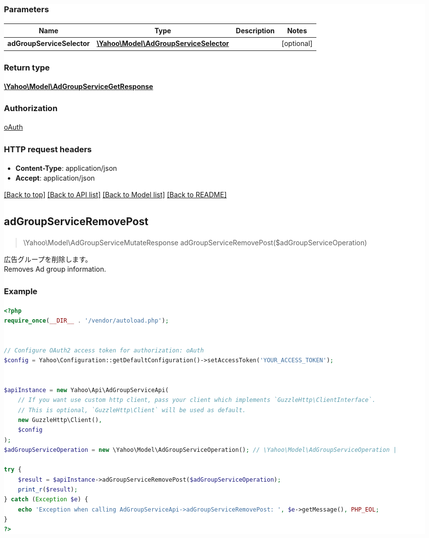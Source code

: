 ### Parameters


Name | Type | Description  | Notes
------------- | ------------- | ------------- | -------------
 **adGroupServiceSelector** | [**\Yahoo\Model\AdGroupServiceSelector**](../Model/AdGroupServiceSelector.md)|  | [optional]

### Return type

[**\Yahoo\Model\AdGroupServiceGetResponse**](../Model/AdGroupServiceGetResponse.md)

### Authorization

[oAuth](../../README.md#oAuth)

### HTTP request headers

- **Content-Type**: application/json
- **Accept**: application/json

[[Back to top]](#) [[Back to API list]](../../README.md#documentation-for-api-endpoints)
[[Back to Model list]](../../README.md#documentation-for-models)
[[Back to README]](../../README.md)


## adGroupServiceRemovePost

> \Yahoo\Model\AdGroupServiceMutateResponse adGroupServiceRemovePost($adGroupServiceOperation)



<div lang=\"ja\">広告グループを削除します。</div><div lang=\"en\">Removes Ad group information.</div>

### Example

```php
<?php
require_once(__DIR__ . '/vendor/autoload.php');


// Configure OAuth2 access token for authorization: oAuth
$config = Yahoo\Configuration::getDefaultConfiguration()->setAccessToken('YOUR_ACCESS_TOKEN');


$apiInstance = new Yahoo\Api\AdGroupServiceApi(
    // If you want use custom http client, pass your client which implements `GuzzleHttp\ClientInterface`.
    // This is optional, `GuzzleHttp\Client` will be used as default.
    new GuzzleHttp\Client(),
    $config
);
$adGroupServiceOperation = new \Yahoo\Model\AdGroupServiceOperation(); // \Yahoo\Model\AdGroupServiceOperation | 

try {
    $result = $apiInstance->adGroupServiceRemovePost($adGroupServiceOperation);
    print_r($result);
} catch (Exception $e) {
    echo 'Exception when calling AdGroupServiceApi->adGroupServiceRemovePost: ', $e->getMessage(), PHP_EOL;
}
?>
```
